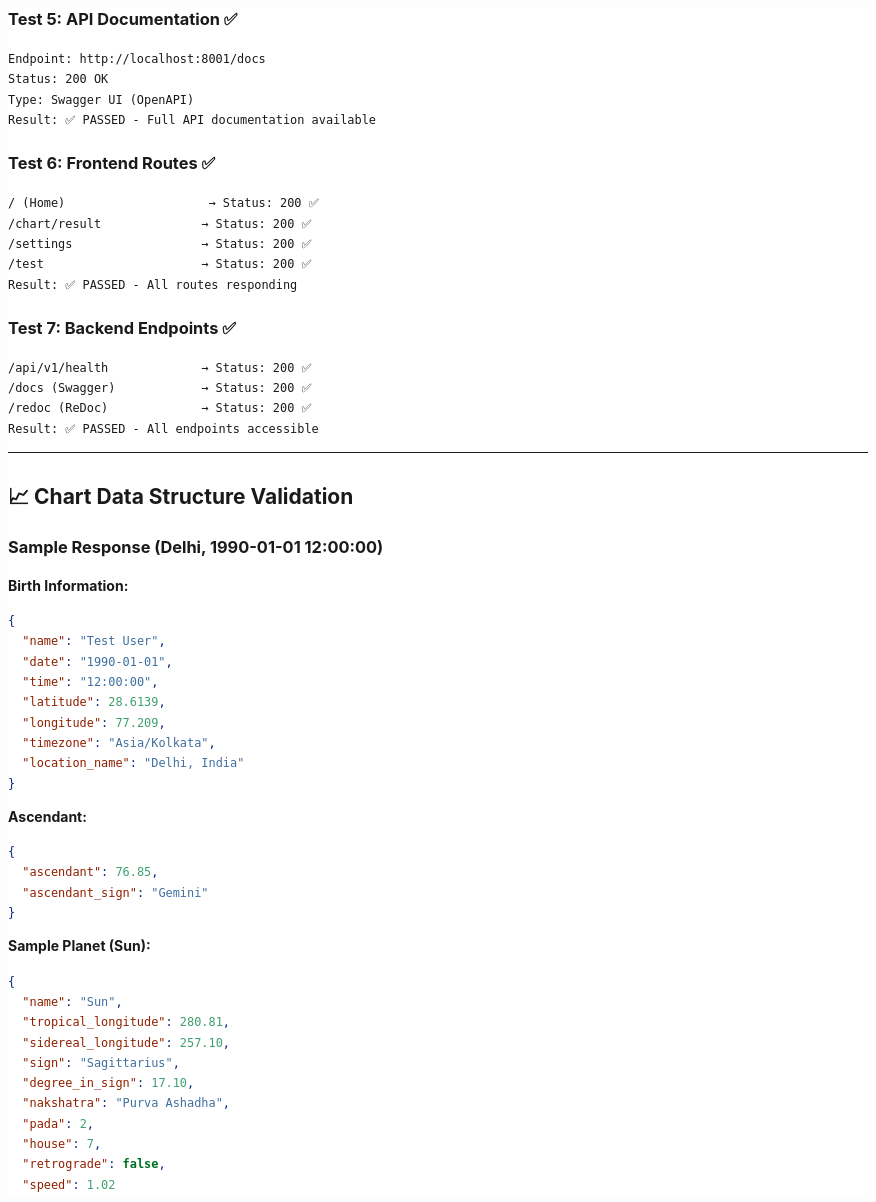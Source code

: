 ### Test 5: API Documentation ✅
```
Endpoint: http://localhost:8001/docs
Status: 200 OK
Type: Swagger UI (OpenAPI)
Result: ✅ PASSED - Full API documentation available
```

### Test 6: Frontend Routes ✅
```
/ (Home)                    → Status: 200 ✅
/chart/result              → Status: 200 ✅
/settings                  → Status: 200 ✅
/test                      → Status: 200 ✅
Result: ✅ PASSED - All routes responding
```

### Test 7: Backend Endpoints ✅
```
/api/v1/health             → Status: 200 ✅
/docs (Swagger)            → Status: 200 ✅
/redoc (ReDoc)             → Status: 200 ✅
Result: ✅ PASSED - All endpoints accessible
```

---

## 📈 Chart Data Structure Validation

### Sample Response (Delhi, 1990-01-01 12:00:00)

**Birth Information:**
```json
{
  "name": "Test User",
  "date": "1990-01-01",
  "time": "12:00:00",
  "latitude": 28.6139,
  "longitude": 77.209,
  "timezone": "Asia/Kolkata",
  "location_name": "Delhi, India"
}
```

**Ascendant:**
```json
{
  "ascendant": 76.85,
  "ascendant_sign": "Gemini"
}
```

**Sample Planet (Sun):**
```json
{
  "name": "Sun",
  "tropical_longitude": 280.81,
  "sidereal_longitude": 257.10,
  "sign": "Sagittarius",
  "degree_in_sign": 17.10,
  "nakshatra": "Purva Ashadha",
  "pada": 2,
  "house": 7,
  "retrograde": false,
  "speed": 1.02
```